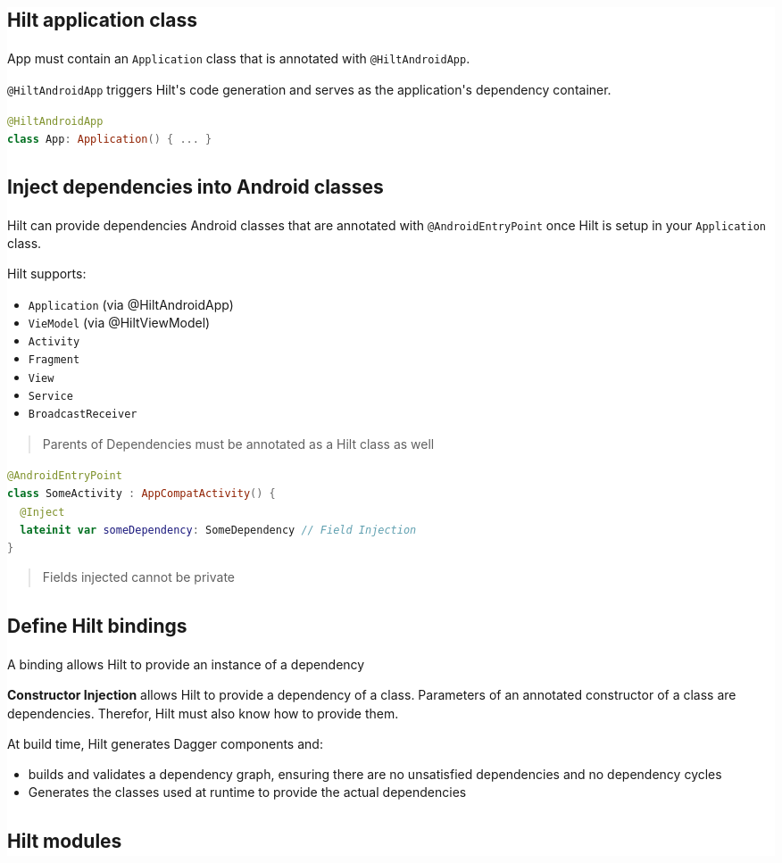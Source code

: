 ## Hilt application class

App must contain an `Application` class that is annotated with `@HiltAndroidApp`.

`@HiltAndroidApp` triggers Hilt's code generation and serves as the application's dependency container.

```kotlin
@HiltAndroidApp
class App: Application() { ... }
```

## Inject dependencies into Android classes

Hilt can provide dependencies Android classes that are annotated with `@AndroidEntryPoint` once Hilt is setup in your `Application` class.

Hilt supports:

- `Application` (via @HiltAndroidApp)
- `VieModel` (via @HiltViewModel)
- `Activity`
- `Fragment`
- `View`
- `Service`
- `BroadcastReceiver`

> Parents of Dependencies must be annotated as a Hilt class as well

```kotlin
@AndroidEntryPoint
class SomeActivity : AppCompatActivity() {
  @Inject
  lateinit var someDependency: SomeDependency // Field Injection
}
```

> Fields injected cannot be private

## Define Hilt bindings

A binding allows Hilt to provide an instance of a dependency

**Constructor Injection** allows Hilt to provide a dependency of a class. Parameters of an annotated constructor of a class are dependencies. Therefor, Hilt must also know how
to provide them.

At build time, Hilt generates Dagger components and:

- builds and validates a dependency graph, ensuring there are no unsatisfied dependencies and no dependency cycles
- Generates the classes used at runtime to provide the actual dependencies

## Hilt modules
